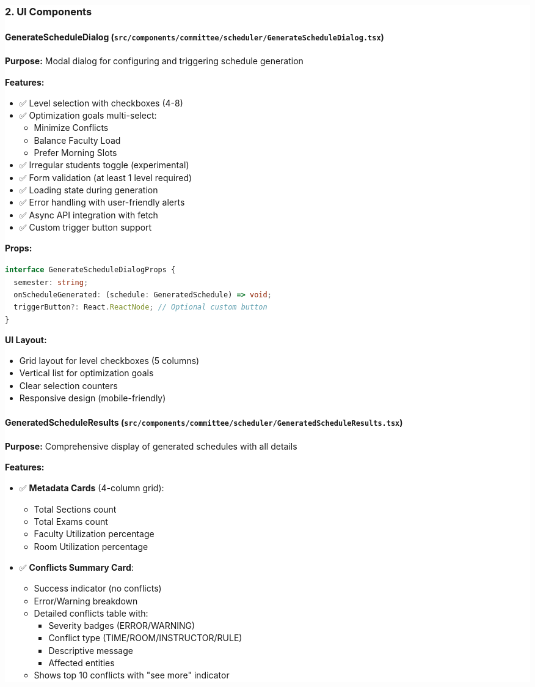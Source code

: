 ### 2. **UI Components**

#### **GenerateScheduleDialog** (`src/components/committee/scheduler/GenerateScheduleDialog.tsx`)

**Purpose:** Modal dialog for configuring and triggering schedule generation

**Features:**

- ✅ Level selection with checkboxes (4-8)
- ✅ Optimization goals multi-select:
  - Minimize Conflicts
  - Balance Faculty Load
  - Prefer Morning Slots
- ✅ Irregular students toggle (experimental)
- ✅ Form validation (at least 1 level required)
- ✅ Loading state during generation
- ✅ Error handling with user-friendly alerts
- ✅ Async API integration with fetch
- ✅ Custom trigger button support

**Props:**

```typescript
interface GenerateScheduleDialogProps {
  semester: string;
  onScheduleGenerated: (schedule: GeneratedSchedule) => void;
  triggerButton?: React.ReactNode; // Optional custom button
}
```

**UI Layout:**

- Grid layout for level checkboxes (5 columns)
- Vertical list for optimization goals
- Clear selection counters
- Responsive design (mobile-friendly)

#### **GeneratedScheduleResults** (`src/components/committee/scheduler/GeneratedScheduleResults.tsx`)

**Purpose:** Comprehensive display of generated schedules with all details

**Features:**

- ✅ **Metadata Cards** (4-column grid):

  - Total Sections count
  - Total Exams count
  - Faculty Utilization percentage
  - Room Utilization percentage

- ✅ **Conflicts Summary Card**:

  - Success indicator (no conflicts)
  - Error/Warning breakdown
  - Detailed conflicts table with:
    - Severity badges (ERROR/WARNING)
    - Conflict type (TIME/ROOM/INSTRUCTOR/RULE)
    - Descriptive message
    - Affected entities
  - Shows top 10 conflicts with "see more" indicator
